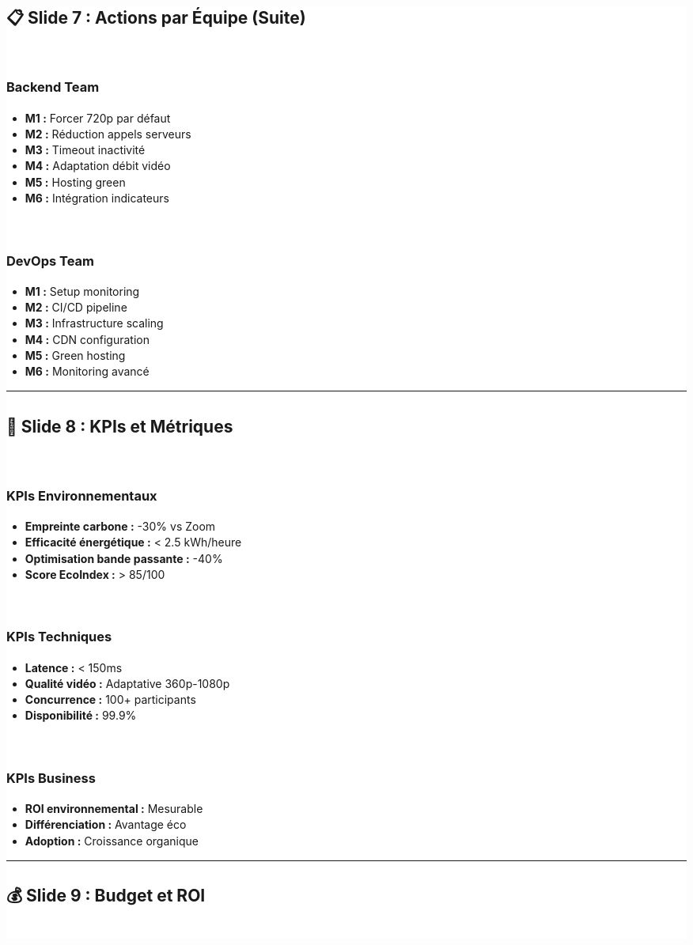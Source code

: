 
## 📋 Slide 7 : Actions par Équipe (Suite)
<br>

### Backend Team
- **M1 :** Forcer 720p par défaut
- **M2 :** Réduction appels serveurs
- **M3 :** Timeout inactivité
- **M4 :** Adaptation débit vidéo
- **M5 :** Hosting green
- **M6 :** Intégration indicateurs
<br>

### DevOps Team
- **M1 :** Setup monitoring
- **M2 :** CI/CD pipeline
- **M3 :** Infrastructure scaling
- **M4 :** CDN configuration
- **M5 :** Green hosting
- **M6 :** Monitoring avancé

---

## 🎯 Slide 8 : KPIs et Métriques
<br>

### KPIs Environnementaux
- **Empreinte carbone :** -30% vs Zoom
- **Efficacité énergétique :** < 2.5 kWh/heure
- **Optimisation bande passante :** -40%
- **Score EcoIndex :** > 85/100
<br>

### KPIs Techniques
- **Latence :** < 150ms
- **Qualité vidéo :** Adaptative 360p-1080p
- **Concurrence :** 100+ participants
- **Disponibilité :** 99.9%
<br>

### KPIs Business
- **ROI environnemental :** Mesurable
- **Différenciation :** Avantage éco
- **Adoption :** Croissance organique

---

## 💰 Slide 9 : Budget et ROI
<br>
